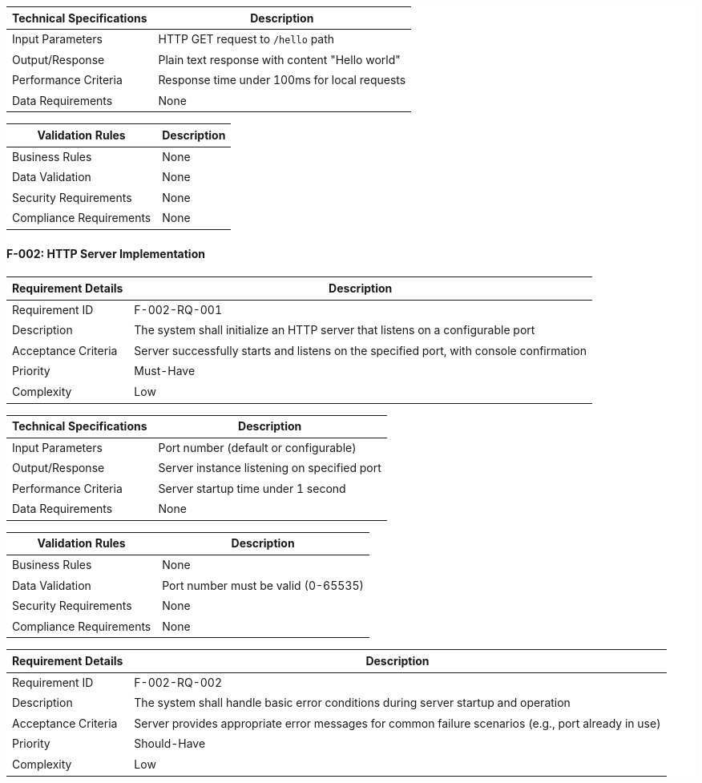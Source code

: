 | Technical Specifications | Description |
|--------------------------|-------------|
| Input Parameters | HTTP GET request to `/hello` path |
| Output/Response | Plain text response with content "Hello world" |
| Performance Criteria | Response time under 100ms for local requests |
| Data Requirements | None |

| Validation Rules | Description |
|------------------|-------------|
| Business Rules | None |
| Data Validation | None |
| Security Requirements | None |
| Compliance Requirements | None |

#### F-002: HTTP Server Implementation

| Requirement Details | Description |
|---------------------|-------------|
| Requirement ID | F-002-RQ-001 |
| Description | The system shall initialize an HTTP server that listens on a configurable port |
| Acceptance Criteria | Server successfully starts and listens on the specified port, with console confirmation |
| Priority | Must-Have |
| Complexity | Low |

| Technical Specifications | Description |
|--------------------------|-------------|
| Input Parameters | Port number (default or configurable) |
| Output/Response | Server instance listening on specified port |
| Performance Criteria | Server startup time under 1 second |
| Data Requirements | None |

| Validation Rules | Description |
|------------------|-------------|
| Business Rules | None |
| Data Validation | Port number must be valid (0-65535) |
| Security Requirements | None |
| Compliance Requirements | None |

| Requirement Details | Description |
|---------------------|-------------|
| Requirement ID | F-002-RQ-002 |
| Description | The system shall handle basic error conditions during server startup and operation |
| Acceptance Criteria | Server provides appropriate error messages for common failure scenarios (e.g., port already in use) |
| Priority | Should-Have |
| Complexity | Low |
